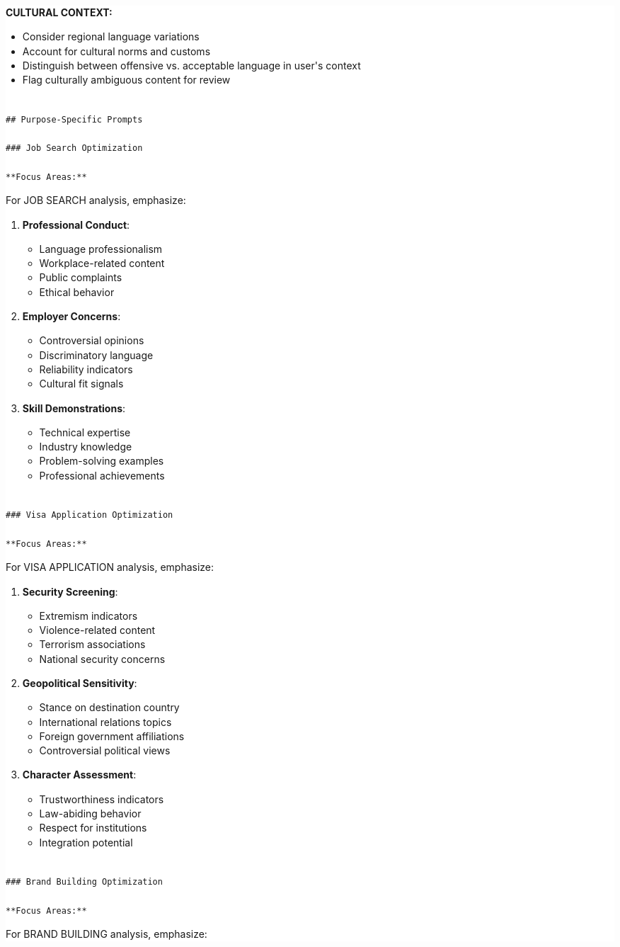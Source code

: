 **CULTURAL CONTEXT:**
- Consider regional language variations
- Account for cultural norms and customs
- Distinguish between offensive vs. acceptable language in user's context
- Flag culturally ambiguous content for review
```

## Purpose-Specific Prompts

### Job Search Optimization

**Focus Areas:**
```
For JOB SEARCH analysis, emphasize:

1. **Professional Conduct**:
   - Language professionalism
   - Workplace-related content
   - Public complaints
   - Ethical behavior

2. **Employer Concerns**:
   - Controversial opinions
   - Discriminatory language
   - Reliability indicators
   - Cultural fit signals

3. **Skill Demonstrations**:
   - Technical expertise
   - Industry knowledge
   - Problem-solving examples
   - Professional achievements
```

### Visa Application Optimization

**Focus Areas:**
```
For VISA APPLICATION analysis, emphasize:

1. **Security Screening**:
   - Extremism indicators
   - Violence-related content
   - Terrorism associations
   - National security concerns

2. **Geopolitical Sensitivity**:
   - Stance on destination country
   - International relations topics
   - Foreign government affiliations
   - Controversial political views

3. **Character Assessment**:
   - Trustworthiness indicators
   - Law-abiding behavior
   - Respect for institutions
   - Integration potential
```

### Brand Building Optimization

**Focus Areas:**
```
For BRAND BUILDING analysis, emphasize:
